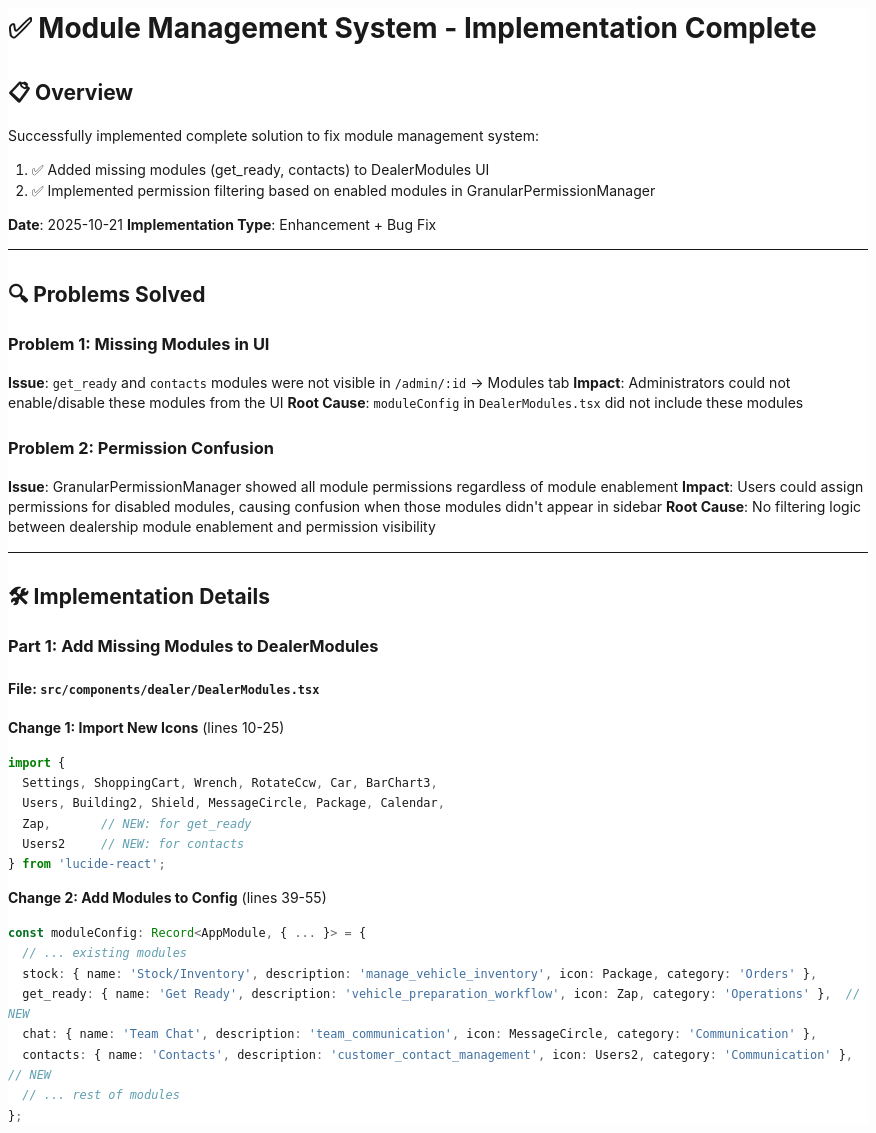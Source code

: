 # ✅ Module Management System - Implementation Complete

## 📋 Overview

Successfully implemented complete solution to fix module management system:
1. ✅ Added missing modules (get_ready, contacts) to DealerModules UI
2. ✅ Implemented permission filtering based on enabled modules in GranularPermissionManager

**Date**: 2025-10-21
**Implementation Type**: Enhancement + Bug Fix

---

## 🔍 Problems Solved

### Problem 1: Missing Modules in UI
**Issue**: `get_ready` and `contacts` modules were not visible in `/admin/:id` → Modules tab
**Impact**: Administrators could not enable/disable these modules from the UI
**Root Cause**: `moduleConfig` in `DealerModules.tsx` did not include these modules

### Problem 2: Permission Confusion
**Issue**: GranularPermissionManager showed all module permissions regardless of module enablement
**Impact**: Users could assign permissions for disabled modules, causing confusion when those modules didn't appear in sidebar
**Root Cause**: No filtering logic between dealership module enablement and permission visibility

---

## 🛠️ Implementation Details

### Part 1: Add Missing Modules to DealerModules

#### File: `src/components/dealer/DealerModules.tsx`

**Change 1: Import New Icons** (lines 10-25)
```typescript
import {
  Settings, ShoppingCart, Wrench, RotateCcw, Car, BarChart3,
  Users, Building2, Shield, MessageCircle, Package, Calendar,
  Zap,       // NEW: for get_ready
  Users2     // NEW: for contacts
} from 'lucide-react';
```

**Change 2: Add Modules to Config** (lines 39-55)
```typescript
const moduleConfig: Record<AppModule, { ... }> = {
  // ... existing modules
  stock: { name: 'Stock/Inventory', description: 'manage_vehicle_inventory', icon: Package, category: 'Orders' },
  get_ready: { name: 'Get Ready', description: 'vehicle_preparation_workflow', icon: Zap, category: 'Operations' },  // NEW
  chat: { name: 'Team Chat', description: 'team_communication', icon: MessageCircle, category: 'Communication' },
  contacts: { name: 'Contacts', description: 'customer_contact_management', icon: Users2, category: 'Communication' },  // NEW
  // ... rest of modules
};
```
